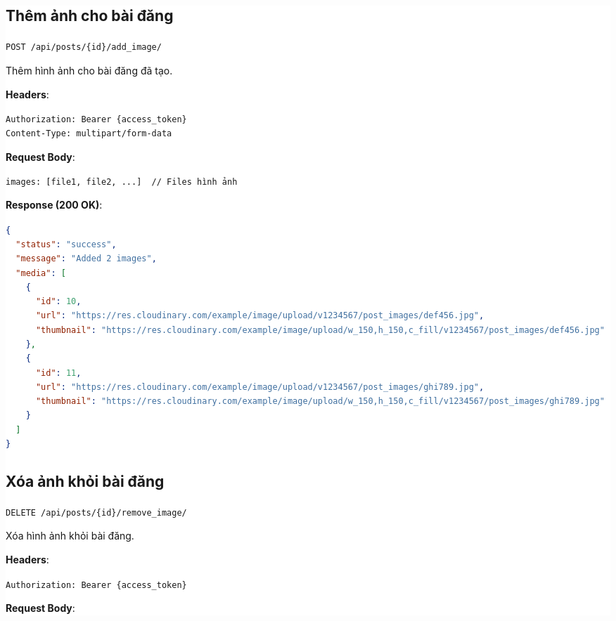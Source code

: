 ## Thêm ảnh cho bài đăng

```
POST /api/posts/{id}/add_image/
```

Thêm hình ảnh cho bài đăng đã tạo.

**Headers**:
```
Authorization: Bearer {access_token}
Content-Type: multipart/form-data
```

**Request Body**:

```
images: [file1, file2, ...]  // Files hình ảnh
```

**Response (200 OK)**:

```json
{
  "status": "success",
  "message": "Added 2 images",
  "media": [
    {
      "id": 10,
      "url": "https://res.cloudinary.com/example/image/upload/v1234567/post_images/def456.jpg",
      "thumbnail": "https://res.cloudinary.com/example/image/upload/w_150,h_150,c_fill/v1234567/post_images/def456.jpg"
    },
    {
      "id": 11,
      "url": "https://res.cloudinary.com/example/image/upload/v1234567/post_images/ghi789.jpg",
      "thumbnail": "https://res.cloudinary.com/example/image/upload/w_150,h_150,c_fill/v1234567/post_images/ghi789.jpg"
    }
  ]
}
```

## Xóa ảnh khỏi bài đăng

```
DELETE /api/posts/{id}/remove_image/
```

Xóa hình ảnh khỏi bài đăng.

**Headers**:
```
Authorization: Bearer {access_token}
```

**Request Body**:
